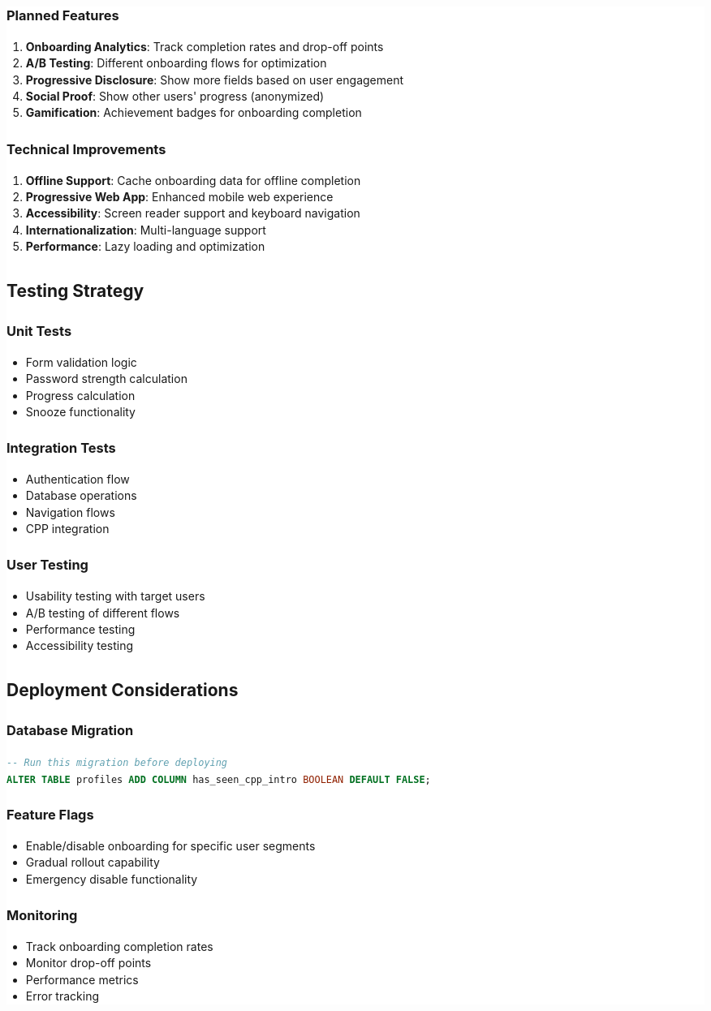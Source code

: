 ### Planned Features
1. **Onboarding Analytics**: Track completion rates and drop-off points
2. **A/B Testing**: Different onboarding flows for optimization
3. **Progressive Disclosure**: Show more fields based on user engagement
4. **Social Proof**: Show other users' progress (anonymized)
5. **Gamification**: Achievement badges for onboarding completion

### Technical Improvements
1. **Offline Support**: Cache onboarding data for offline completion
2. **Progressive Web App**: Enhanced mobile web experience
3. **Accessibility**: Screen reader support and keyboard navigation
4. **Internationalization**: Multi-language support
5. **Performance**: Lazy loading and optimization

## Testing Strategy

### Unit Tests
- Form validation logic
- Password strength calculation
- Progress calculation
- Snooze functionality

### Integration Tests
- Authentication flow
- Database operations
- Navigation flows
- CPP integration

### User Testing
- Usability testing with target users
- A/B testing of different flows
- Performance testing
- Accessibility testing

## Deployment Considerations

### Database Migration
```sql
-- Run this migration before deploying
ALTER TABLE profiles ADD COLUMN has_seen_cpp_intro BOOLEAN DEFAULT FALSE;
```

### Feature Flags
- Enable/disable onboarding for specific user segments
- Gradual rollout capability
- Emergency disable functionality

### Monitoring
- Track onboarding completion rates
- Monitor drop-off points
- Performance metrics
- Error tracking
